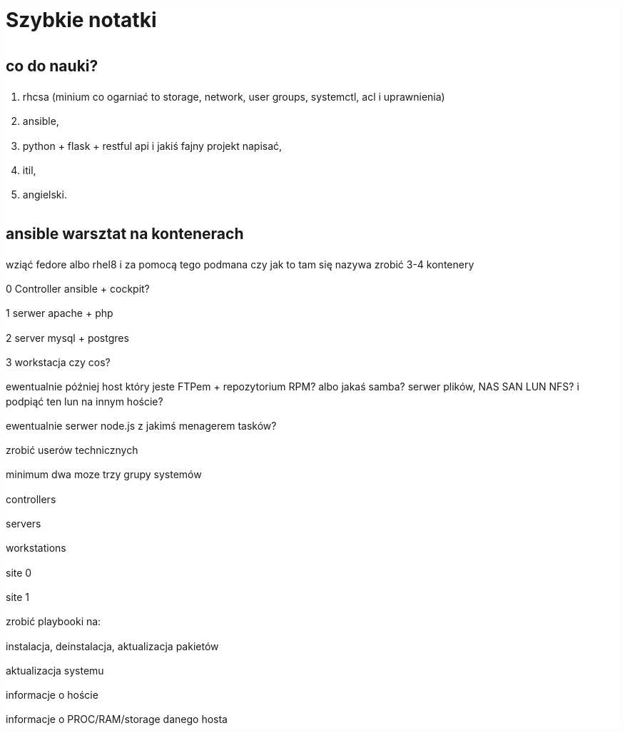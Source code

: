 # Szybkie notatki



## co do nauki?

1. rhcsa (minium co ogarniać to storage, network, user groups, systemctl, acl i uprawnienia)

2. ansible,

3. python + flask + restful api i jakiś fajny projekt napisać,

4. itil,

5. angielski.




## ansible warsztat na kontenerach

wziąć fedore albo rhel8 i za pomocą tego podmana czy jak to tam się nazywa zrobić 3-4 kontenery

0 Controller ansible + cockpit?

1 serwer apache + php

2 server mysql + postgres

3 workstacja czy cos?

ewentualnie później host który jeste FTPem + repozytorium RPM? albo jakaś samba? serwer plików, NAS SAN LUN NFS? i podpiąć ten lun na innym hoście?

ewentualnie serwer node.js z jakimś menagerem tasków?



zrobić userów technicznych

minimum dwa  moze trzy grupy systemów

controllers

servers

workstations

site 0

site 1



zrobić playbooki na:

instalacja, deinstalacja, aktualizacja pakietów

aktualizacja systemu

informacje o hoście

informacje o PROC/RAM/storage danego hosta
